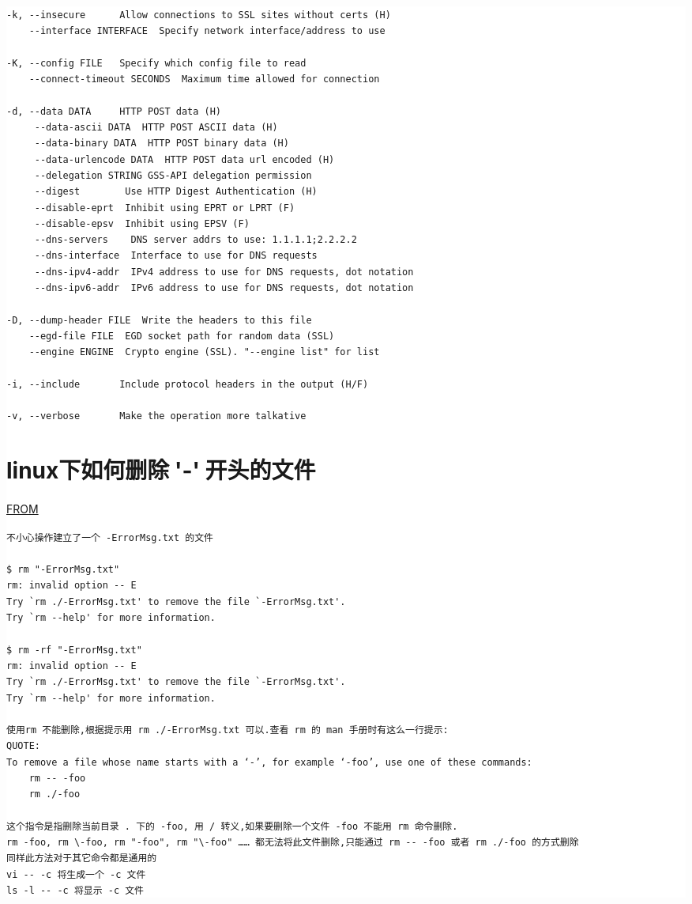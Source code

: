 ```
-k, --insecure      Allow connections to SSL sites without certs (H)
    --interface INTERFACE  Specify network interface/address to use

-K, --config FILE   Specify which config file to read
    --connect-timeout SECONDS  Maximum time allowed for connection

-d, --data DATA     HTTP POST data (H)
     --data-ascii DATA  HTTP POST ASCII data (H)
     --data-binary DATA  HTTP POST binary data (H)
     --data-urlencode DATA  HTTP POST data url encoded (H)
     --delegation STRING GSS-API delegation permission
     --digest        Use HTTP Digest Authentication (H)
     --disable-eprt  Inhibit using EPRT or LPRT (F)
     --disable-epsv  Inhibit using EPSV (F)
     --dns-servers    DNS server addrs to use: 1.1.1.1;2.2.2.2
     --dns-interface  Interface to use for DNS requests
     --dns-ipv4-addr  IPv4 address to use for DNS requests, dot notation
     --dns-ipv6-addr  IPv6 address to use for DNS requests, dot notation

-D, --dump-header FILE  Write the headers to this file
    --egd-file FILE  EGD socket path for random data (SSL)
    --engine ENGINE  Crypto engine (SSL). "--engine list" for list

-i, --include       Include protocol headers in the output (H/F)

-v, --verbose       Make the operation more talkative
```

# linux下如何删除 '-' 开头的文件

[FROM](http://hi.baidu.com/zdz8207/item/85343a1855f47517e3f986b2)

```
不小心操作建立了一个 -ErrorMsg.txt 的文件

$ rm "-ErrorMsg.txt"
rm: invalid option -- E
Try `rm ./-ErrorMsg.txt' to remove the file `-ErrorMsg.txt'.
Try `rm --help' for more information.

$ rm -rf "-ErrorMsg.txt"
rm: invalid option -- E
Try `rm ./-ErrorMsg.txt' to remove the file `-ErrorMsg.txt'.
Try `rm --help' for more information.

使用rm 不能删除,根据提示用 rm ./-ErrorMsg.txt 可以.查看 rm 的 man 手册时有这么一行提示:
QUOTE:
To remove a file whose name starts with a ‘-’, for example ‘-foo’, use one of these commands:
    rm -- -foo
    rm ./-foo

这个指令是指删除当前目录 . 下的 -foo, 用 / 转义,如果要删除一个文件 -foo 不能用 rm 命令删除.
rm -foo, rm \-foo, rm "-foo", rm "\-foo" …… 都无法将此文件删除,只能通过 rm -- -foo 或者 rm ./-foo 的方式删除
同样此方法对于其它命令都是通用的
vi -- -c 将生成一个 -c 文件
ls -l -- -c 将显示 -c 文件
```
